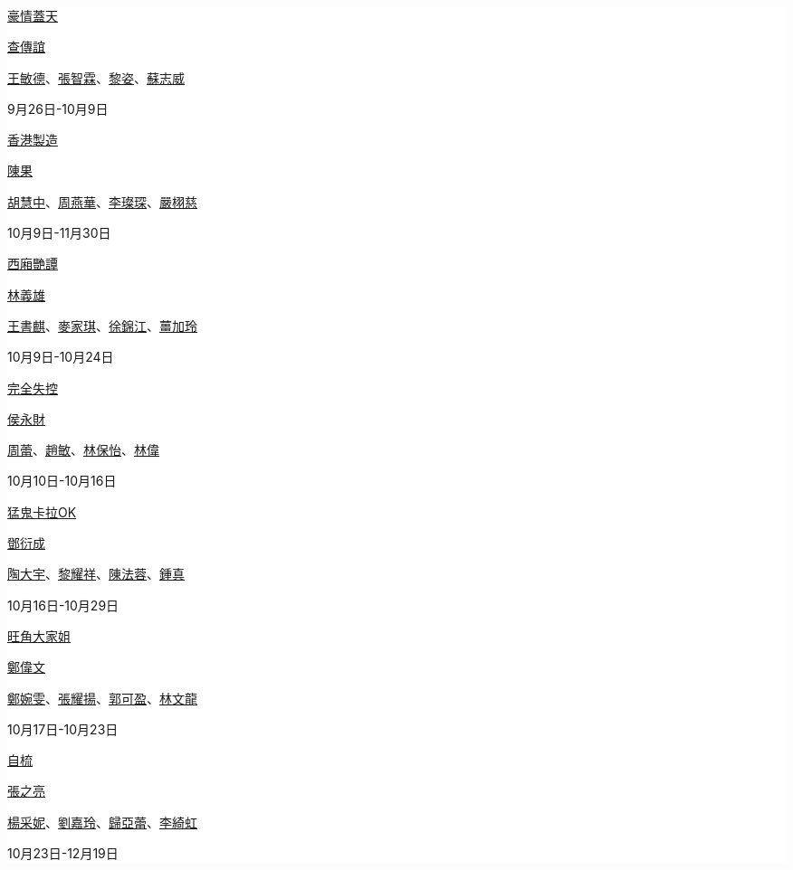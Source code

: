 </tr>
<tr class="even">
<td><p><a href="../Page/豪情蓋天_(1997年電影).md" title="wikilink">豪情蓋天</a></p></td>
<td></td>
<td><p><a href="../Page/查傳誼.md" title="wikilink">查傳誼</a></p></td>
<td><p><a href="../Page/王敏德.md" title="wikilink">王敏德</a>、<a href="../Page/張智霖.md" title="wikilink">張智霖</a>、<a href="../Page/黎姿.md" title="wikilink">黎姿</a>、<a href="../Page/蘇志威.md" title="wikilink">蘇志威</a></p></td>
<td><p>9月26日-10月9日</p></td>
</tr>
<tr class="odd">
<td><p><a href="../Page/香港製造.md" title="wikilink">香港製造</a></p></td>
<td></td>
<td><p><a href="../Page/陳果.md" title="wikilink">陳果</a></p></td>
<td><p><a href="../Page/胡慧中.md" title="wikilink">胡慧中</a>、<a href="../Page/周燕華.md" title="wikilink">周燕華</a>、<a href="../Page/李璨琛.md" title="wikilink">李璨琛</a>、<a href="../Page/嚴栩慈.md" title="wikilink">嚴栩慈</a></p></td>
<td><p>10月9日-11月30日</p></td>
</tr>
<tr class="even">
<td><p><a href="../Page/西廂艷譚.md" title="wikilink">西廂艷譚</a></p></td>
<td></td>
<td><p><a href="../Page/林義雄.md" title="wikilink">林義雄</a></p></td>
<td><p><a href="../Page/王書麒.md" title="wikilink">王書麒</a>、<a href="../Page/麥家琪.md" title="wikilink">麥家琪</a>、<a href="../Page/徐錦江.md" title="wikilink">徐錦江</a>、<a href="../Page/薑加玲.md" title="wikilink">薑加玲</a></p></td>
<td><p>10月9日-10月24日</p></td>
</tr>
<tr class="odd">
<td><p><a href="../Page/完全失控.md" title="wikilink">完全失控</a></p></td>
<td></td>
<td><p><a href="../Page/侯永財.md" title="wikilink">侯永財</a></p></td>
<td><p><a href="../Page/周蕾.md" title="wikilink">周蕾</a>、<a href="../Page/趙敏.md" title="wikilink">趙敏</a>、<a href="../Page/林保怡.md" title="wikilink">林保怡</a>、<a href="../Page/林偉.md" title="wikilink">林偉</a></p></td>
<td><p>10月10日-10月16日</p></td>
</tr>
<tr class="even">
<td><p><a href="../Page/猛鬼卡拉OK.md" title="wikilink">猛鬼卡拉OK</a></p></td>
<td></td>
<td><p><a href="../Page/鄧衍成.md" title="wikilink">鄧衍成</a></p></td>
<td><p><a href="../Page/陶大宇.md" title="wikilink">陶大宇</a>、<a href="../Page/黎耀祥.md" title="wikilink">黎耀祥</a>、<a href="../Page/陳法蓉.md" title="wikilink">陳法蓉</a>、<a href="../Page/鍾真.md" title="wikilink">鍾真</a></p></td>
<td><p>10月16日-10月29日</p></td>
</tr>
<tr class="odd">
<td><p><a href="../Page/旺角大家姐.md" title="wikilink">旺角大家姐</a></p></td>
<td></td>
<td><p><a href="../Page/鄭偉文.md" title="wikilink">鄭偉文</a></p></td>
<td><p><a href="../Page/鄭婉雯.md" title="wikilink">鄭婉雯</a>、<a href="../Page/張耀揚.md" title="wikilink">張耀揚</a>、<a href="../Page/郭可盈.md" title="wikilink">郭可盈</a>、<a href="../Page/林文龍.md" title="wikilink">林文龍</a></p></td>
<td><p>10月17日-10月23日</p></td>
</tr>
<tr class="even">
<td><p><a href="../Page/自梳_(電影).md" title="wikilink">自梳</a></p></td>
<td></td>
<td><p><a href="../Page/張之亮.md" title="wikilink">張之亮</a></p></td>
<td><p><a href="../Page/楊采妮.md" title="wikilink">楊采妮</a>、<a href="../Page/劉嘉玲.md" title="wikilink">劉嘉玲</a>、<a href="../Page/歸亞蕾.md" title="wikilink">歸亞蕾</a>、<a href="../Page/李綺虹.md" title="wikilink">李綺虹</a></p></td>
<td><p>10月23日-12月19日</p></td>
</tr>